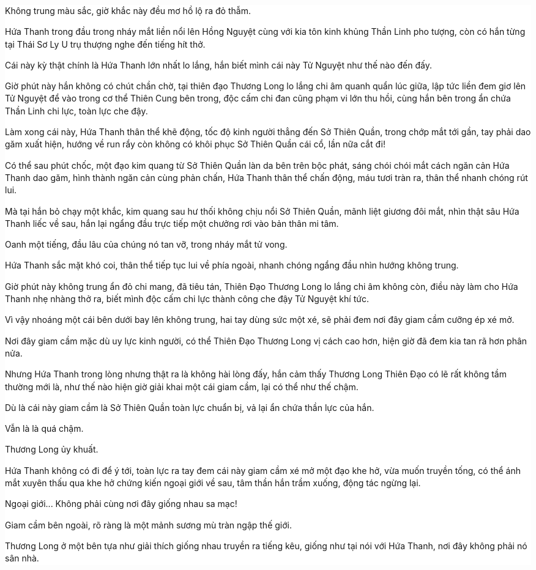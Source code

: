 Không trung màu sắc, giờ khắc này đều mơ hồ lộ ra đỏ thẫm.

Hứa Thanh trong đầu trong nháy mắt liền nổi lên Hồng Nguyệt cùng với kia tôn kinh khủng Thần Linh pho tượng, còn có hắn từng tại Thái Sơ Ly U trụ thượng nghe đến tiếng hít thở.

Cái này kỳ thật chính là Hứa Thanh lớn nhất lo lắng, hắn biết mình cái này Tử Nguyệt như thế nào đến đấy.

Giờ phút này hắn không có chút chần chờ, tại thiên đạo Thương Long lo lắng chi âm quanh quẩn lúc giữa, lập tức liền đem giơ lên Tử Nguyệt để vào trong cơ thể Thiên Cung bên trong, độc cấm chi đan cũng phạm vi lớn thu hồi, cùng hắn bên trong ẩn chứa Thần Linh chi lực, toàn lực che đậy.

Làm xong cái này, Hứa Thanh thân thể khẽ động, tốc độ kinh người thẳng đến Sở Thiên Quần, trong chớp mắt tới gần, tay phải dao găm xuất hiện, hướng về run rẩy còn không có khôi phục Sở Thiên Quần cái cổ, lần nữa cắt đi!

Có thể sau phút chốc, một đạo kim quang từ Sở Thiên Quần làn da bên trên bộc phát, sáng chói chói mắt cách ngăn cản Hứa Thanh dao găm, hình thành ngăn cản cùng phản chấn, Hứa Thanh thân thể chấn động, máu tươi tràn ra, thân thể nhanh chóng rút lui.

Mà tại hắn bỏ chạy một khắc, kim quang sau hư thối không chịu nổi Sở Thiên Quần, mãnh liệt giương đôi mắt, nhìn thật sâu Hứa Thanh liếc về sau, hắn lại ngẩng đầu trực tiếp một chưởng rơi vào bản thân mi tâm.

Oanh một tiếng, đầu lâu của chúng nó tan vỡ, trong nháy mắt tử vong.

Hứa Thanh sắc mặt khó coi, thân thể tiếp tục lui về phía ngoài, nhanh chóng ngẩng đầu nhìn hướng không trung.

Giờ phút này không trung ẩn đỏ chi mang, đã tiêu tán, Thiên Đạo Thương Long lo lắng chi âm không còn, điều này làm cho Hứa Thanh nhẹ nhàng thở ra, biết mình độc cấm chi lực thành công che đậy Tử Nguyệt khí tức.

Vì vậy nhoáng một cái bên dưới bay lên không trung, hai tay dùng sức một xé, sẽ phải đem nơi đây giam cầm cưỡng ép xé mở.

Nơi đây giam cầm mặc dù uy lực kinh người, có thể Thiên Đạo Thương Long vị cách cao hơn, hiện giờ đã đem kia tan rã hơn phân nửa.

Nhưng Hứa Thanh trong lòng nhưng thật ra là không hài lòng đấy, hắn cảm thấy Thương Long Thiên Đạo có lẽ rất không tầm thường mới là, như thế nào hiện giờ giải khai một cái giam cầm, lại có thể như thế chậm.

Dù là cái này giam cầm là Sở Thiên Quần toàn lực chuẩn bị, vả lại ẩn chứa thần lực của hắn.

Vẫn là là quá chậm.

Thương Long ủy khuất.

Hứa Thanh không có đi để ý tới, toàn lực ra tay đem cái này giam cầm xé mở một đạo khe hở, vừa muốn truyền tống, có thể ánh mắt xuyên thấu qua khe hở chứng kiến ngoại giới về sau, tâm thần hắn trầm xuống, động tác ngừng lại.

Ngoại giới... Không phải cùng nơi đây giống nhau sa mạc!

Giam cầm bên ngoài, rõ ràng là một mảnh sương mù tràn ngập thế giới.

Thương Long ở một bên tựa như giải thích giống nhau truyền ra tiếng kêu, giống như tại nói với Hứa Thanh, nơi đây không phải nó sân nhà.
